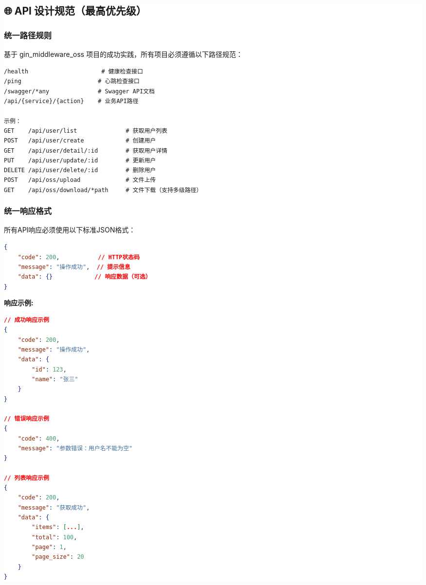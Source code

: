 
## 🌐 **API 设计规范（最高优先级）**

### **统一路径规则**
基于 gin_middleware_oss 项目的成功实践，所有项目必须遵循以下路径规范：

```
/health                     # 健康检查接口
/ping                      # 心跳检查接口
/swagger/*any              # Swagger API文档
/api/{service}/{action}    # 业务API路径

示例：
GET    /api/user/list              # 获取用户列表
POST   /api/user/create            # 创建用户
GET    /api/user/detail/:id        # 获取用户详情
PUT    /api/user/update/:id        # 更新用户
DELETE /api/user/delete/:id        # 删除用户
POST   /api/oss/upload             # 文件上传
GET    /api/oss/download/*path     # 文件下载（支持多级路径）
```

### **统一响应格式**
所有API响应必须使用以下标准JSON格式：

```json
{
    "code": 200,           // HTTP状态码
    "message": "操作成功",  // 提示信息
    "data": {}            // 响应数据（可选）
}
```

**响应示例:**
```json
// 成功响应示例
{
    "code": 200,
    "message": "操作成功",
    "data": {
        "id": 123,
        "name": "张三"
    }
}

// 错误响应示例
{
    "code": 400,
    "message": "参数错误：用户名不能为空"
}

// 列表响应示例
{
    "code": 200,
    "message": "获取成功",
    "data": {
        "items": [...],
        "total": 100,
        "page": 1,
        "page_size": 20
    }
}
```

